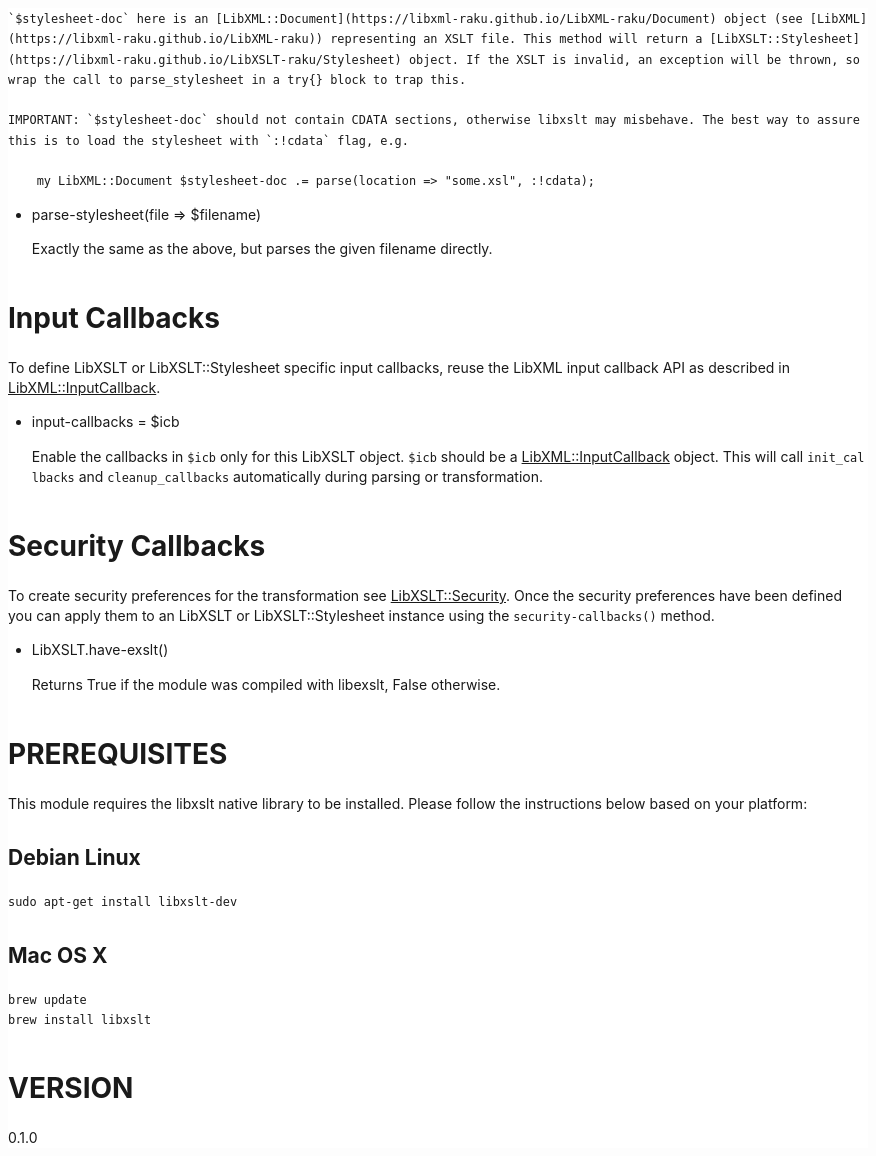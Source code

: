     `$stylesheet-doc` here is an [LibXML::Document](https://libxml-raku.github.io/LibXML-raku/Document) object (see [LibXML](https://libxml-raku.github.io/LibXML-raku)) representing an XSLT file. This method will return a [LibXSLT::Stylesheet](https://libxml-raku.github.io/LibXSLT-raku/Stylesheet) object. If the XSLT is invalid, an exception will be thrown, so wrap the call to parse_stylesheet in a try{} block to trap this.

    IMPORTANT: `$stylesheet-doc` should not contain CDATA sections, otherwise libxslt may misbehave. The best way to assure this is to load the stylesheet with `:!cdata` flag, e.g.

        my LibXML::Document $stylesheet-doc .= parse(location => "some.xsl", :!cdata);

  * parse-stylesheet(file => $filename)

    Exactly the same as the above, but parses the given filename directly.

Input Callbacks
===============

To define LibXSLT or LibXSLT::Stylesheet specific input callbacks, reuse the LibXML input callback API as described in [LibXML::InputCallback](https://libxml-raku.github.io/LibXML-raku/InputCallback).

  * input-callbacks = $icb

    Enable the callbacks in `$icb` only for this LibXSLT object. `$icb` should be a [LibXML::InputCallback](https://libxml-raku.github.io/LibXML-raku/InputCallback) object. This will call `init_callbacks` and `cleanup_callbacks` automatically during parsing or transformation.

Security Callbacks
==================

To create security preferences for the transformation see [LibXSLT::Security](https://libxml-raku.github.io/LibXSLT-raku/Security). Once the security preferences have been defined you can apply them to an LibXSLT or LibXSLT::Stylesheet instance using the `security-callbacks()` method.

  * LibXSLT.have-exslt()

    Returns True if the module was compiled with libexslt, False otherwise.

PREREQUISITES
=============

This module requires the libxslt native library to be installed. Please follow the instructions below based on your platform:

Debian Linux
------------

    sudo apt-get install libxslt-dev

Mac OS X
--------

    brew update
    brew install libxslt

VERSION
=======

0.1.0
